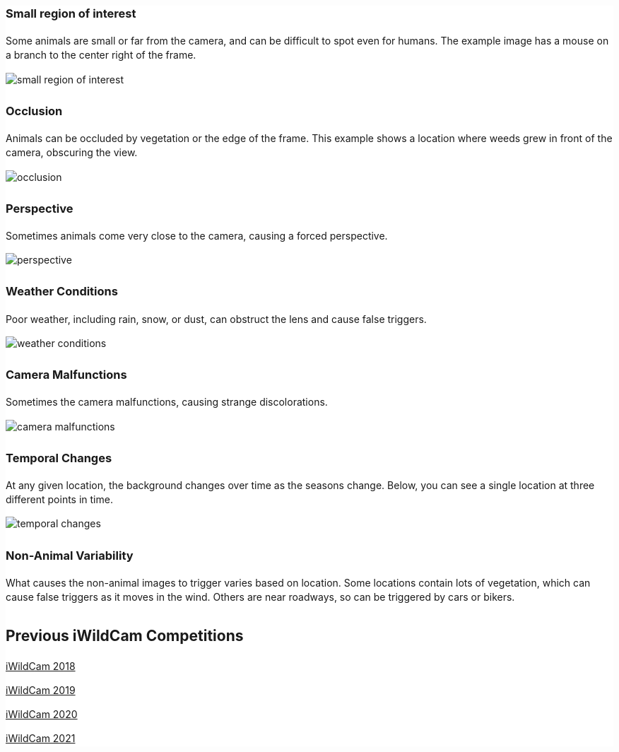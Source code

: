 ### Small region of interest

Some animals are small or far from the camera, and can be difficult to spot even for humans. The example image has a mouse on a branch to the center right of the frame.

<img alt="small region of interest" src="/assets/smallroi.png" width="400">

### Occlusion

Animals can be occluded by vegetation or the edge of the frame. This example shows a location where weeds grew in front of the camera, obscuring the view.

<img alt="occlusion" src="/assets/occlusion.png" width="400">

### Perspective

Sometimes animals come very close to the camera, causing a forced perspective.

<img alt="perspective" src="/assets/perspective.png" width="400">

### Weather Conditions

Poor weather, including rain, snow, or dust, can obstruct the lens and cause false triggers.

<img alt="weather conditions" src="/assets/weather.png" width="400">

### Camera Malfunctions

Sometimes the camera malfunctions, causing strange discolorations.

<img alt="camera malfunctions" src="/assets/malfunctions.png" width="400">

### Temporal Changes

At any given location, the background changes over time as the seasons change. Below, you can see a single location at three different points in time.

<img alt="temporal changes" src="/assets/changesovertime.png" width="1200">

### Non-Animal Variability

What causes the non-animal images to trigger varies based on location. Some locations contain lots of vegetation, which can cause false triggers as it moves in the wind. Others are near roadways, so can be triggered by cars or bikers.

## Previous iWildCam Competitions

[iWildCam 2018](https://github.com/visipedia/iwildcam_comp/tree/master/2018)

[iWildCam 2019](https://github.com/visipedia/iwildcam_comp/tree/master/2019)

[iWildCam 2020](https://github.com/visipedia/iwildcam_comp/tree/master/2020)

[iWildCam 2021](https://github.com/visipedia/iwildcam_comp/tree/master/2021)

